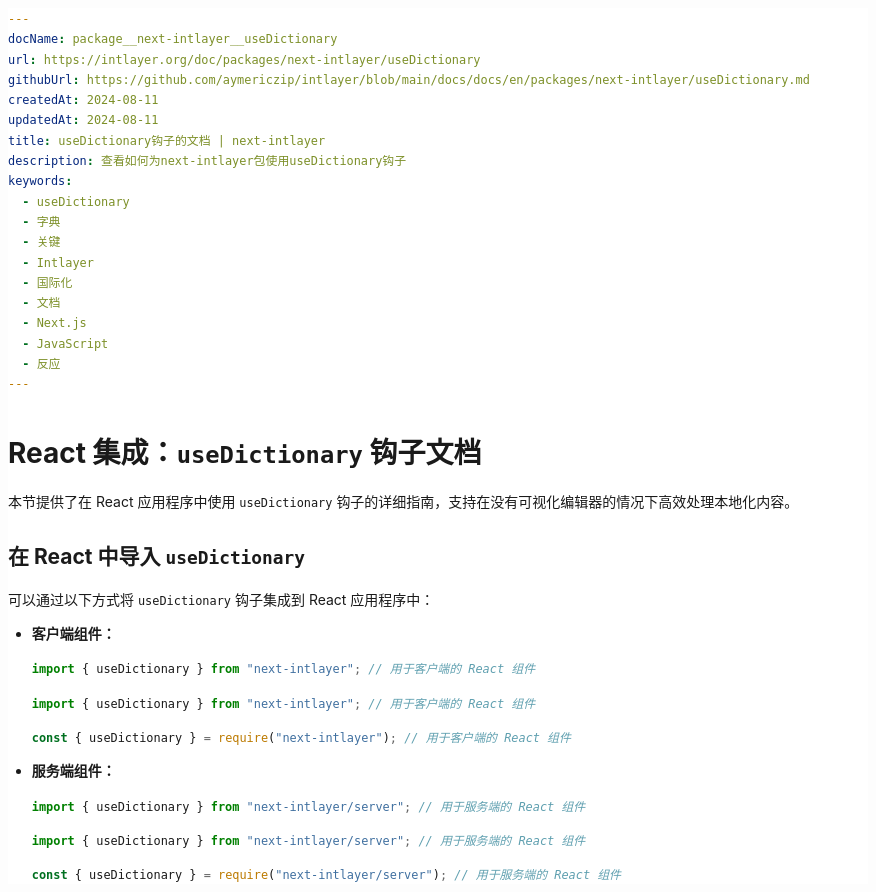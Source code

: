 ```yaml
---
docName: package__next-intlayer__useDictionary
url: https://intlayer.org/doc/packages/next-intlayer/useDictionary
githubUrl: https://github.com/aymericzip/intlayer/blob/main/docs/docs/en/packages/next-intlayer/useDictionary.md
createdAt: 2024-08-11
updatedAt: 2024-08-11
title: useDictionary钩子的文档 | next-intlayer
description: 查看如何为next-intlayer包使用useDictionary钩子
keywords:
  - useDictionary
  - 字典
  - 关键
  - Intlayer
  - 国际化
  - 文档
  - Next.js
  - JavaScript
  - 反应
---
```


# React 集成：`useDictionary` 钩子文档

本节提供了在 React 应用程序中使用 `useDictionary` 钩子的详细指南，支持在没有可视化编辑器的情况下高效处理本地化内容。

## 在 React 中导入 `useDictionary`

可以通过以下方式将 `useDictionary` 钩子集成到 React 应用程序中：

- **客户端组件：**

  ```typescript codeFormat="typescript"
  import { useDictionary } from "next-intlayer"; // 用于客户端的 React 组件
  ```

  ```javascript codeFormat="esm"
  import { useDictionary } from "next-intlayer"; // 用于客户端的 React 组件
  ```

  ```javascript codeFormat="commonjs"
  const { useDictionary } = require("next-intlayer"); // 用于客户端的 React 组件
  ```

- **服务端组件：**

  ```typescript codeFormat="typescript"
  import { useDictionary } from "next-intlayer/server"; // 用于服务端的 React 组件
  ```

  ```javascript codeFormat="esm"
  import { useDictionary } from "next-intlayer/server"; // 用于服务端的 React 组件
  ```

  ```javascript codeFormat="commonjs"
  const { useDictionary } = require("next-intlayer/server"); // 用于服务端的 React 组件
  ```
